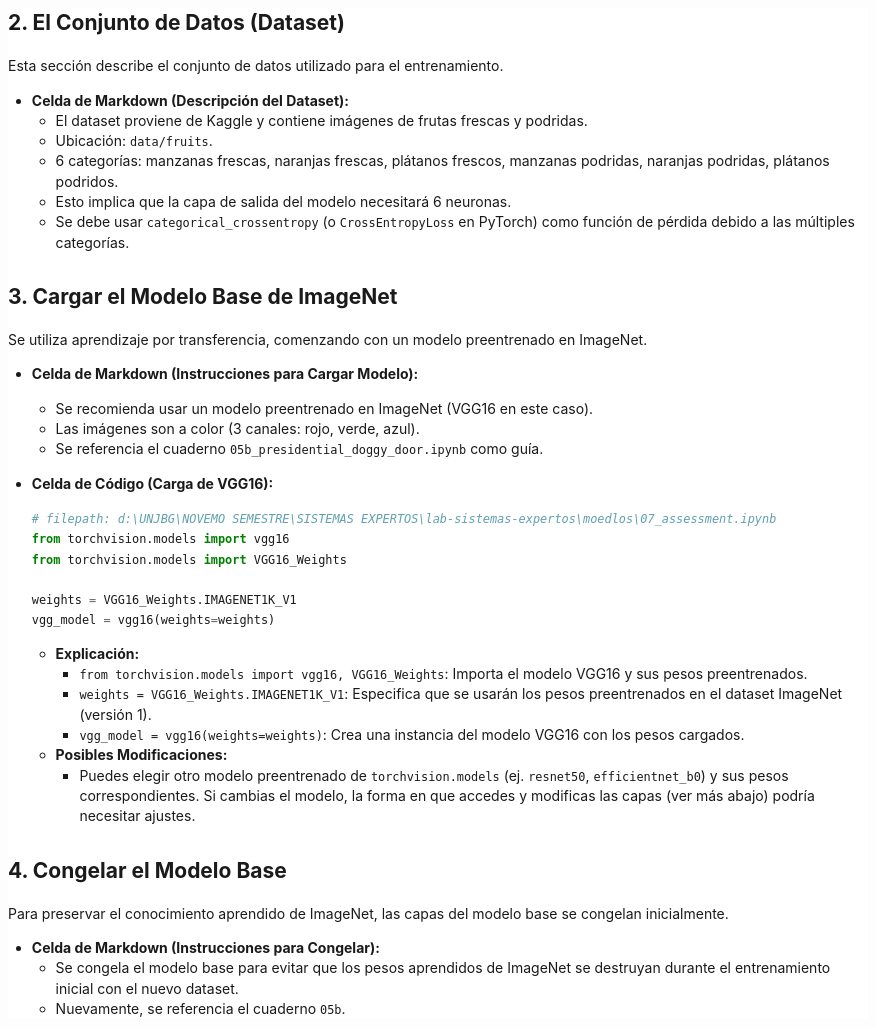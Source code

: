 ## 2. El Conjunto de Datos (Dataset)

Esta sección describe el conjunto de datos utilizado para el entrenamiento.

*   **Celda de Markdown (Descripción del Dataset):**
    *   El dataset proviene de Kaggle y contiene imágenes de frutas frescas y podridas.
    *   Ubicación: `data/fruits`.
    *   6 categorías: manzanas frescas, naranjas frescas, plátanos frescos, manzanas podridas, naranjas podridas, plátanos podridos.
    *   Esto implica que la capa de salida del modelo necesitará 6 neuronas.
    *   Se debe usar `categorical_crossentropy` (o `CrossEntropyLoss` en PyTorch) como función de pérdida debido a las múltiples categorías.

## 3. Cargar el Modelo Base de ImageNet

Se utiliza aprendizaje por transferencia, comenzando con un modelo preentrenado en ImageNet.

*   **Celda de Markdown (Instrucciones para Cargar Modelo):**
    *   Se recomienda usar un modelo preentrenado en ImageNet (VGG16 en este caso).
    *   Las imágenes son a color (3 canales: rojo, verde, azul).
    *   Se referencia el cuaderno `05b_presidential_doggy_door.ipynb` como guía.

*   **Celda de Código (Carga de VGG16):**
    ```python
    # filepath: d:\UNJBG\NOVEMO SEMESTRE\SISTEMAS EXPERTOS\lab-sistemas-expertos\moedlos\07_assessment.ipynb
    from torchvision.models import vgg16
    from torchvision.models import VGG16_Weights

    weights = VGG16_Weights.IMAGENET1K_V1
    vgg_model = vgg16(weights=weights)
    ```
    *   **Explicación:**
        *   `from torchvision.models import vgg16, VGG16_Weights`: Importa el modelo VGG16 y sus pesos preentrenados.
        *   `weights = VGG16_Weights.IMAGENET1K_V1`: Especifica que se usarán los pesos preentrenados en el dataset ImageNet (versión 1).
        *   `vgg_model = vgg16(weights=weights)`: Crea una instancia del modelo VGG16 con los pesos cargados.
    *   **Posibles Modificaciones:**
        *   Puedes elegir otro modelo preentrenado de `torchvision.models` (ej. `resnet50`, `efficientnet_b0`) y sus pesos correspondientes. Si cambias el modelo, la forma en que accedes y modificas las capas (ver más abajo) podría necesitar ajustes.

## 4. Congelar el Modelo Base

Para preservar el conocimiento aprendido de ImageNet, las capas del modelo base se congelan inicialmente.

*   **Celda de Markdown (Instrucciones para Congelar):**
    *   Se congela el modelo base para evitar que los pesos aprendidos de ImageNet se destruyan durante el entrenamiento inicial con el nuevo dataset.
    *   Nuevamente, se referencia el cuaderno `05b`.
